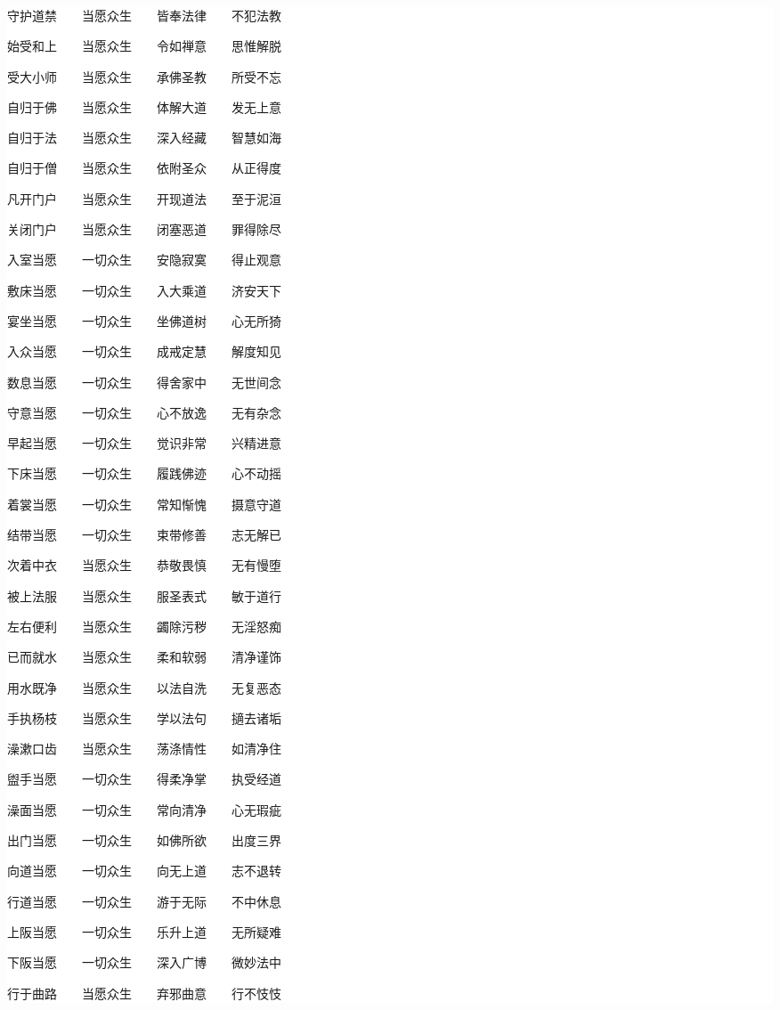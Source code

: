 守护道禁　　当愿众生　　皆奉法律　　不犯法教  

始受和上　　当愿众生　　令如禅意　　思惟解脱  

受大小师　　当愿众生　　承佛圣教　　所受不忘  

自归于佛　　当愿众生　　体解大道　　发无上意  

自归于法　　当愿众生　　深入经藏　　智慧如海  

自归于僧　　当愿众生　　依附圣众　　从正得度  

凡开门户　　当愿众生　　开现道法　　至于泥洹  

关闭门户　　当愿众生　　闭塞恶道　　罪得除尽  

入室当愿　　一切众生　　安隐寂寞　　得止观意  

敷床当愿　　一切众生　　入大乘道　　济安天下  

宴坐当愿　　一切众生　　坐佛道树　　心无所猗  

入众当愿　　一切众生　　成戒定慧　　解度知见  

数息当愿　　一切众生　　得舍家中　　无世间念  

守意当愿　　一切众生　　心不放逸　　无有杂念  

早起当愿　　一切众生　　觉识非常　　兴精进意  

下床当愿　　一切众生　　履践佛迹　　心不动摇  

着裳当愿　　一切众生　　常知惭愧　　摄意守道  

结带当愿　　一切众生　　束带修善　　志无解已  

次着中衣　　当愿众生　　恭敬畏慎　　无有慢堕  

被上法服　　当愿众生　　服圣表式　　敏于道行  

左右便利　　当愿众生　　蠲除污秽　　无淫怒痴  

已而就水　　当愿众生　　柔和软弱　　清净谨饰  

用水既净　　当愿众生　　以法自洗　　无复恶态  

手执杨枝　　当愿众生　　学以法句　　擿去诸垢  

澡漱口齿　　当愿众生　　荡涤情性　　如清净住  

盥手当愿　　一切众生　　得柔净掌　　执受经道  

澡面当愿　　一切众生　　常向清净　　心无瑕疵  

出门当愿　　一切众生　　如佛所欲　　出度三界  

向道当愿　　一切众生　　向无上道　　志不退转  

行道当愿　　一切众生　　游于无际　　不中休息  

上阪当愿　　一切众生　　乐升上道　　无所疑难  

下阪当愿　　一切众生　　深入广博　　微妙法中  

行于曲路　　当愿众生　　弃邪曲意　　行不忮忮  
